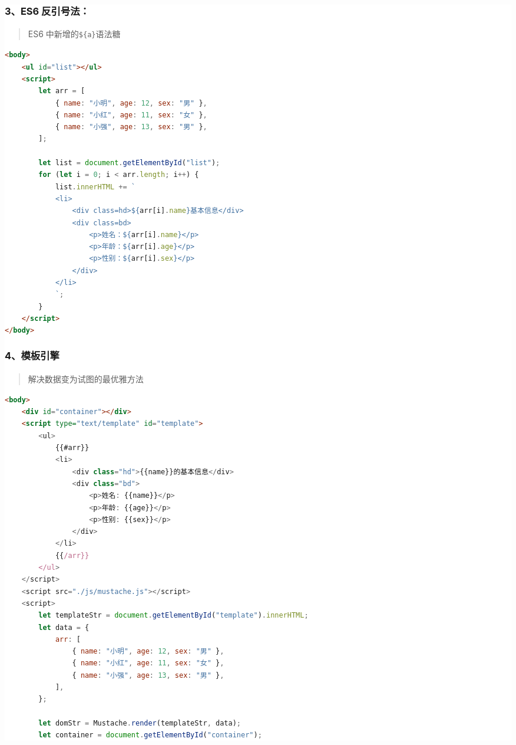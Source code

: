 ### 3、ES6 反引号法：

> ES6 中新增的`${a}`语法糖

```html
<body>
    <ul id="list"></ul>
    <script>
        let arr = [
            { name: "小明", age: 12, sex: "男" },
            { name: "小红", age: 11, sex: "女" },
            { name: "小强", age: 13, sex: "男" },
        ];

        let list = document.getElementById("list");
        for (let i = 0; i < arr.length; i++) {
            list.innerHTML += `
            <li>
                <div class=hd>${arr[i].name}基本信息</div>
                <div class=bd>
                    <p>姓名：${arr[i].name}</p>
                    <p>年龄：${arr[i].age}</p>
                    <p>性别：${arr[i].sex}</p>
                </div>
            </li>
            `;
        }
    </script>
</body>
```

### 4、模板引擎

> 解决数据变为试图的最优雅方法

```html
<body>
    <div id="container"></div>
    <script type="text/template" id="template">
        <ul>
            {{#arr}}
            <li>
                <div class="hd">{{name}}的基本信息</div>
                <div class="bd">
                    <p>姓名: {{name}}</p>
                    <p>年龄: {{age}}</p>
                    <p>性别: {{sex}}</p>
                </div>
            </li>
            {{/arr}}
        </ul>
    </script>
    <script src="./js/mustache.js"></script>
    <script>
        let templateStr = document.getElementById("template").innerHTML;
        let data = {
            arr: [
                { name: "小明", age: 12, sex: "男" },
                { name: "小红", age: 11, sex: "女" },
                { name: "小强", age: 13, sex: "男" },
            ],
        };

        let domStr = Mustache.render(templateStr, data);
        let container = document.getElementById("container");
```